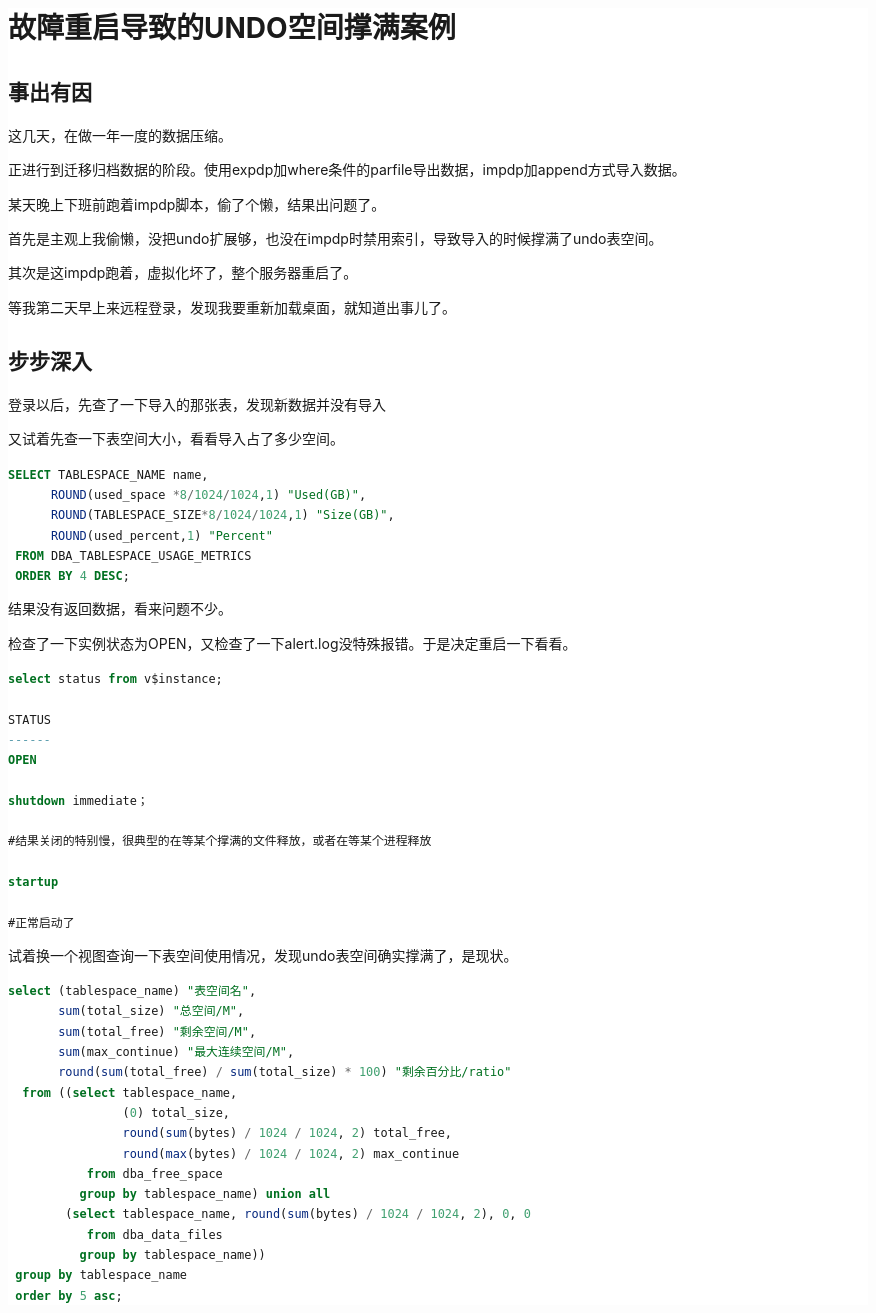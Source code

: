# 故障重启导致的UNDO空间撑满案例

## 事出有因

这几天，在做一年一度的数据压缩。

正进行到迁移归档数据的阶段。使用expdp加where条件的parfile导出数据，impdp加append方式导入数据。

某天晚上下班前跑着impdp脚本，偷了个懒，结果出问题了。

首先是主观上我偷懒，没把undo扩展够，也没在impdp时禁用索引，导致导入的时候撑满了undo表空间。

其次是这impdp跑着，虚拟化坏了，整个服务器重启了。

等我第二天早上来远程登录，发现我要重新加载桌面，就知道出事儿了。

## 步步深入

登录以后，先查了一下导入的那张表，发现新数据并没有导入

又试着先查一下表空间大小，看看导入占了多少空间。
```sql
SELECT TABLESPACE_NAME name,
      ROUND(used_space *8/1024/1024,1) "Used(GB)",
      ROUND(TABLESPACE_SIZE*8/1024/1024,1) "Size(GB)",
      ROUND(used_percent,1) "Percent"
 FROM DBA_TABLESPACE_USAGE_METRICS
 ORDER BY 4 DESC;
```
结果没有返回数据，看来问题不少。

检查了一下实例状态为OPEN，又检查了一下alert.log没特殊报错。于是决定重启一下看看。
```sql
select status from v$instance;

STATUS
------
OPEN

shutdown immediate；

#结果关闭的特别慢，很典型的在等某个撑满的文件释放，或者在等某个进程释放

startup

#正常启动了
```
试着换一个视图查询一下表空间使用情况，发现undo表空间确实撑满了，是现状。

```sql
select (tablespace_name) "表空间名",     
       sum(total_size) "总空间/M",     
       sum(total_free) "剩余空间/M",     
       sum(max_continue) "最大连续空间/M",     
       round(sum(total_free) / sum(total_size) * 100) "剩余百分比/ratio"    
  from ((select tablespace_name,     
                (0) total_size,     
                round(sum(bytes) / 1024 / 1024, 2) total_free,     
                round(max(bytes) / 1024 / 1024, 2) max_continue     
           from dba_free_space     
          group by tablespace_name) union all    
        (select tablespace_name, round(sum(bytes) / 1024 / 1024, 2), 0, 0     
           from dba_data_files     
          group by tablespace_name))     
 group by tablespace_name     
 order by 5 asc;
```